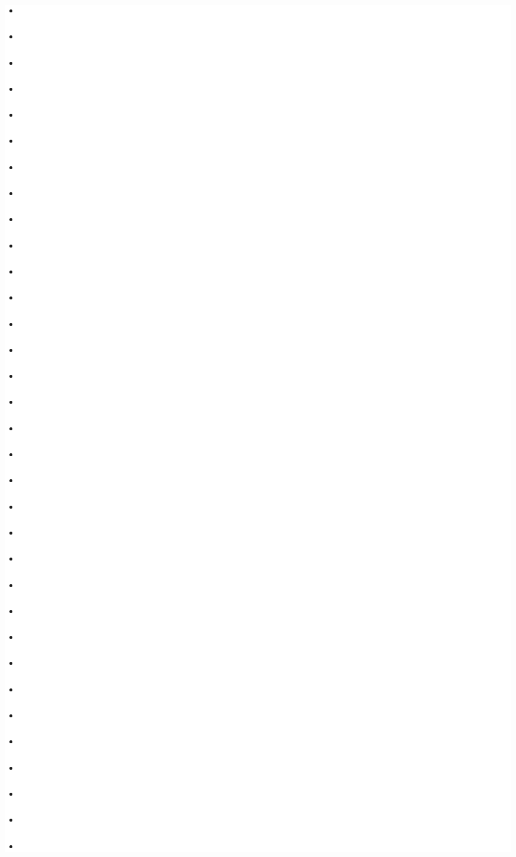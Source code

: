 - [](/2017/06/bvund4mg_aa/)

- [](/2017/06/bvn371tagvp/)

- [](/2017/05/bt_opvpajic/)

- [](/2017/04/bsx3lfmg2ya/)

- [](/2017/03/brtx98xg8dc/)

- [](/2017/03/brqhf2hgkny/)

- [](/2017/03/brojqmkanog/)

- [](/2017/03/brlrzhbgwbp/)

- [](/2017/03/bri6jnagair/)

- [](/2017/03/brgscfeantj/)

- [](/2017/03/brengdqaqot/)

- [](/2017/03/braqy8rgkwy/)

- [](/2017/03/brykd2_aqqp/)

- [](/2017/03/brvxsejgea0/)

- [](/2017/03/brs7rnuagwv/)

- [](/2017/03/brrtn7mgzau/)

- [](/2017/03/brgneftadrm/)

- [](/2017/02/bq7v8zlarnq/)

- [](/2017/02/bq5hptcg-tx/)

- [](/2017/02/bq3ohj6aivn/)

- [](/2017/02/bqve2l_akfd/)

- [](/2017/02/bqnjs9kabbl/)

- [](/2017/02/bqlbrxglhqe/)

- [](/2017/02/bqixttble29/)

- [](/2017/02/bqenaypltf7/)

- [](/2017/02/bqbnyj2fruc/)

- [](/2017/02/bqzj9s7fhbj/)

- [](/2017/02/bqxba_-lqhn/)

- [](/2017/02/bqtg0qglaso/)

- [](/2017/02/bqq2saabbla/)

- [](/2017/02/bqnuiswfidw/)

- [](/2017/02/bqk_-kvfni0/)

- [](/2017/02/bqj2aeefqyt/)
